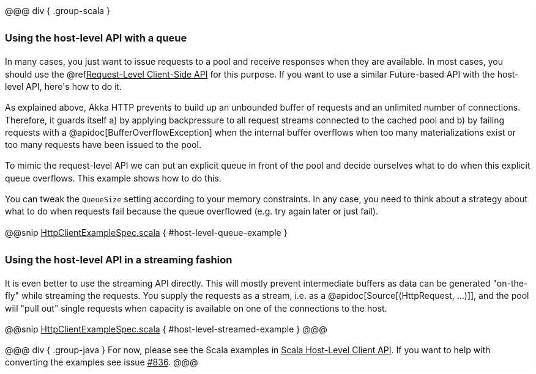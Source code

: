 @@@ div { .group-scala }

### Using the host-level API with a queue

In many cases, you just want to issue requests to a pool and receive responses when they are available. In most cases,
you should use the @ref[Request-Level Client-Side API](request-level.md) for this purpose. If you want to use a similar Future-based API
with the host-level API, here's how to do it.

As explained above, Akka HTTP prevents to build up an unbounded buffer of requests and an unlimited number of connections.
Therefore, it guards itself a) by applying backpressure to all request streams connected to the cached pool and b)
by failing requests with a @apidoc[BufferOverflowException] when the internal buffer overflows when too many materializations
exist or too many requests have been issued to the pool.

To mimic the request-level API we can put an explicit queue in front of the pool and decide ourselves what to do when
this explicit queue overflows. This example shows how to do this.

You can tweak the `QueueSize` setting according to your memory constraints. In any case, you need to think about a strategy
about what to do when requests fail because the queue overflowed (e.g. try again later or just fail).

@@snip [HttpClientExampleSpec.scala](/docs/src/test/scala/docs/http/scaladsl/HttpClientExampleSpec.scala) { #host-level-queue-example }

### Using the host-level API in a streaming fashion

It is even better to use the streaming API directly. This will mostly prevent intermediate buffers as data can be
generated "on-the-fly" while streaming the requests. You supply the requests as a stream, i.e. as a @apidoc[Source[(HttpRequest, ...)]], and
the pool will "pull out" single requests when capacity is available on one of the connections to the host.

@@snip [HttpClientExampleSpec.scala](/docs/src/test/scala/docs/http/scaladsl/HttpClientExampleSpec.scala) { #host-level-streamed-example }
@@@

@@@ div { .group-java }
For now, please see the Scala examples in [Scala Host-Level Client API](../client-side/host-level.html#examples?language=scala).
If you want to help with converting the examples see issue [#836](https://github.com/akka/akka-http/issues/836).
@@@
